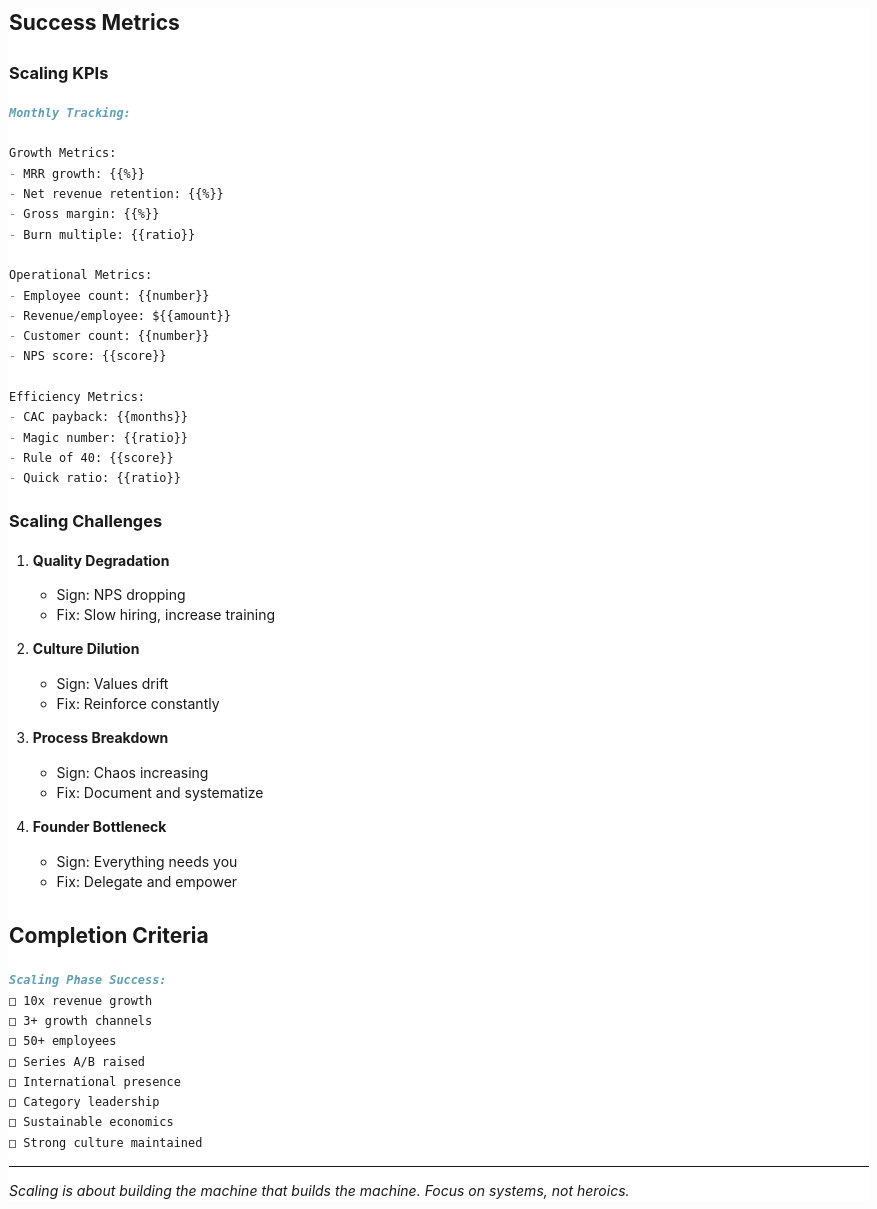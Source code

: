 ## Success Metrics

### Scaling KPIs
```markdown
Monthly Tracking:

Growth Metrics:
- MRR growth: {{%}}
- Net revenue retention: {{%}}
- Gross margin: {{%}}
- Burn multiple: {{ratio}}

Operational Metrics:
- Employee count: {{number}}
- Revenue/employee: ${{amount}}
- Customer count: {{number}}
- NPS score: {{score}}

Efficiency Metrics:
- CAC payback: {{months}}
- Magic number: {{ratio}}
- Rule of 40: {{score}}
- Quick ratio: {{ratio}}
```

### Scaling Challenges

1. **Quality Degradation**
   - Sign: NPS dropping
   - Fix: Slow hiring, increase training

2. **Culture Dilution**
   - Sign: Values drift
   - Fix: Reinforce constantly

3. **Process Breakdown**
   - Sign: Chaos increasing
   - Fix: Document and systematize

4. **Founder Bottleneck**
   - Sign: Everything needs you
   - Fix: Delegate and empower

## Completion Criteria

```markdown
Scaling Phase Success:
□ 10x revenue growth
□ 3+ growth channels
□ 50+ employees
□ Series A/B raised
□ International presence
□ Category leadership
□ Sustainable economics
□ Strong culture maintained
```

---

*Scaling is about building the machine that builds the machine. Focus on systems, not heroics.*